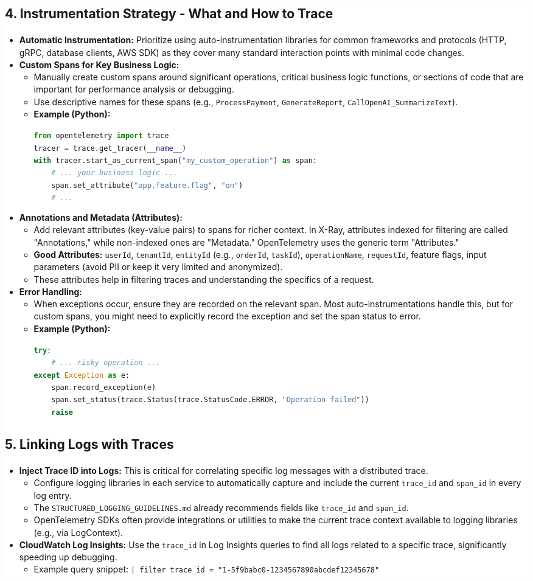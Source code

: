 ## 4. Instrumentation Strategy - What and How to Trace

*   **Automatic Instrumentation:** Prioritize using auto-instrumentation libraries for common frameworks and protocols (HTTP, gRPC, database clients, AWS SDK) as they cover many standard interaction points with minimal code changes.
*   **Custom Spans for Key Business Logic:**
    *   Manually create custom spans around significant operations, critical business logic functions, or sections of code that are important for performance analysis or debugging.
    *   Use descriptive names for these spans (e.g., `ProcessPayment`, `GenerateReport`, `CallOpenAI_SummarizeText`).
    *   **Example (Python):**
        ```python
        from opentelemetry import trace
        tracer = trace.get_tracer(__name__)
        with tracer.start_as_current_span("my_custom_operation") as span:
            # ... your business logic ...
            span.set_attribute("app.feature.flag", "on")
            # ...
        ```
*   **Annotations and Metadata (Attributes):**
    *   Add relevant attributes (key-value pairs) to spans for richer context. In X-Ray, attributes indexed for filtering are called "Annotations," while non-indexed ones are "Metadata." OpenTelemetry uses the generic term "Attributes."
    *   **Good Attributes:** `userId`, `tenantId`, `entityId` (e.g., `orderId`, `taskId`), `operationName`, `requestId`, feature flags, input parameters (avoid PII or keep it very limited and anonymized).
    *   These attributes help in filtering traces and understanding the specifics of a request.
*   **Error Handling:**
    *   When exceptions occur, ensure they are recorded on the relevant span. Most auto-instrumentations handle this, but for custom spans, you might need to explicitly record the exception and set the span status to error.
    *   **Example (Python):**
        ```python
        try:
            # ... risky operation ...
        except Exception as e:
            span.record_exception(e)
            span.set_status(trace.Status(trace.StatusCode.ERROR, "Operation failed"))
            raise
        ```

## 5. Linking Logs with Traces

*   **Inject Trace ID into Logs:** This is critical for correlating specific log messages with a distributed trace.
    *   Configure logging libraries in each service to automatically capture and include the current `trace_id` and `span_id` in every log entry.
    *   The `STRUCTURED_LOGGING_GUIDELINES.md` already recommends fields like `trace_id` and `span_id`.
    *   OpenTelemetry SDKs often provide integrations or utilities to make the current trace context available to logging libraries (e.g., via LogContext).
*   **CloudWatch Log Insights:** Use the `trace_id` in Log Insights queries to find all logs related to a specific trace, significantly speeding up debugging.
    *   Example query snippet: `| filter trace_id = "1-5f9babc0-1234567890abcdef12345678"`
